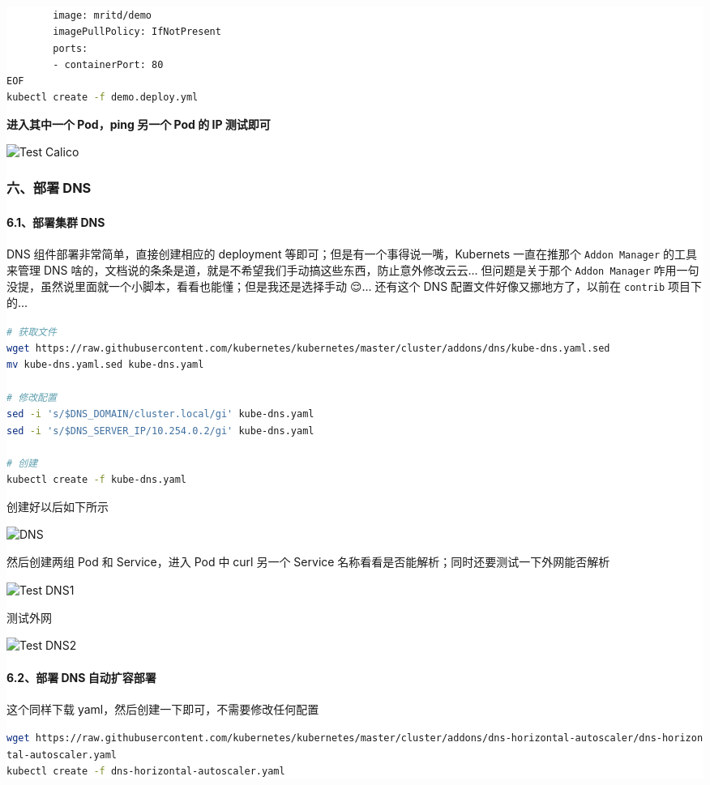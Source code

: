 ``` sh
        image: mritd/demo
        imagePullPolicy: IfNotPresent
        ports:
        - containerPort: 80
EOF
kubectl create -f demo.deploy.yml
```

**进入其中一个 Pod，ping 另一个 Pod 的 IP 测试即可**

![Test Calico](https://mritd.oss.link/markdown/00krx.jpg)


### 六、部署 DNS

#### 6.1、部署集群 DNS

DNS 组件部署非常简单，直接创建相应的 deployment 等即可；但是有一个事得说一嘴，Kubernets 一直在推那个 `Addon Manager` 的工具来管理 DNS 啥的，文档说的条条是道，就是不希望我们手动搞这些东西，防止意外修改云云... 但问题是关于那个 `Addon Manager` 咋用一句没提，虽然说里面就一个小脚本，看看也能懂；但是我还是选择手动 😌... 还有这个 DNS 配置文件好像又挪地方了，以前在 `contrib` 项目下的...

``` sh
# 获取文件
wget https://raw.githubusercontent.com/kubernetes/kubernetes/master/cluster/addons/dns/kube-dns.yaml.sed
mv kube-dns.yaml.sed kube-dns.yaml

# 修改配置
sed -i 's/$DNS_DOMAIN/cluster.local/gi' kube-dns.yaml
sed -i 's/$DNS_SERVER_IP/10.254.0.2/gi' kube-dns.yaml

# 创建
kubectl create -f kube-dns.yaml
```

创建好以后如下所示

![DNS](https://mritd.oss.link/markdown/vg95n.jpg)

然后创建两组 Pod 和 Service，进入 Pod 中 curl 另一个 Service 名称看看是否能解析；同时还要测试一下外网能否解析

![Test DNS1](https://mritd.oss.link/markdown/x185c.jpg)

测试外网

![Test DNS2](https://mritd.oss.link/markdown/3k9gz.jpg)


#### 6.2、部署 DNS 自动扩容部署

这个同样下载 yaml，然后创建一下即可，不需要修改任何配置

``` sh
wget https://raw.githubusercontent.com/kubernetes/kubernetes/master/cluster/addons/dns-horizontal-autoscaler/dns-horizontal-autoscaler.yaml
kubectl create -f dns-horizontal-autoscaler.yaml
```
